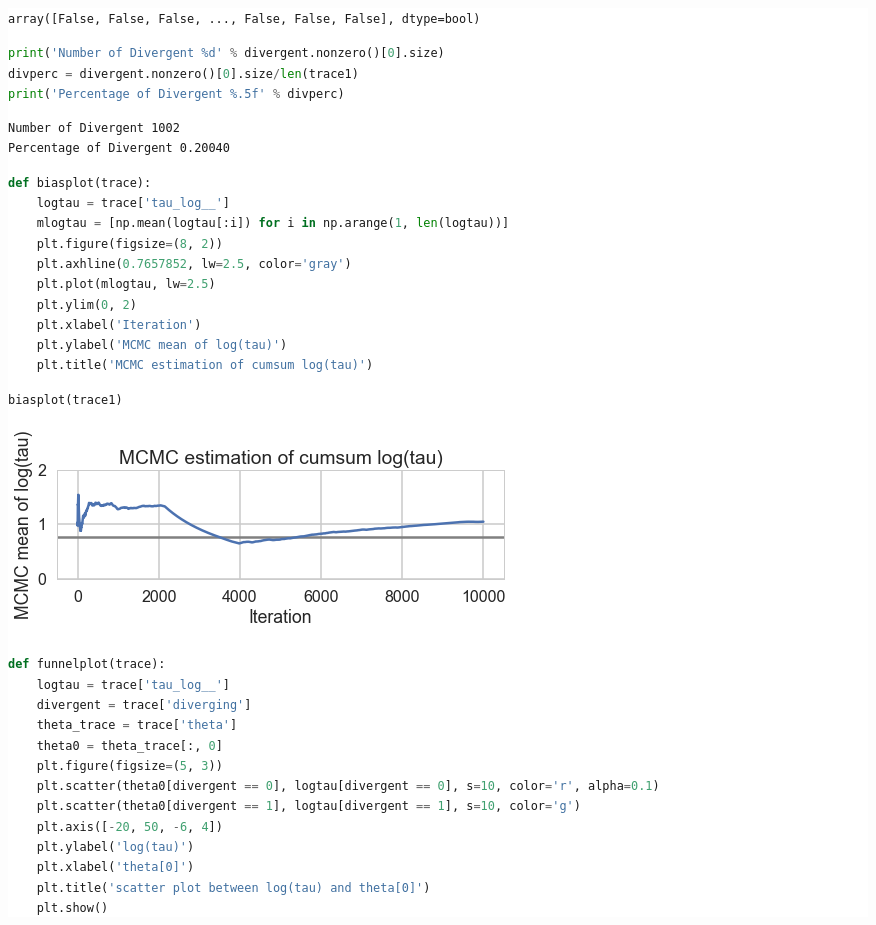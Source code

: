     array([False, False, False, ..., False, False, False], dtype=bool)





```python
print('Number of Divergent %d' % divergent.nonzero()[0].size)
divperc = divergent.nonzero()[0].size/len(trace1)
print('Percentage of Divergent %.5f' % divperc)
```


    Number of Divergent 1002
    Percentage of Divergent 0.20040




```python
def biasplot(trace):
    logtau = trace['tau_log__']
    mlogtau = [np.mean(logtau[:i]) for i in np.arange(1, len(logtau))]
    plt.figure(figsize=(8, 2))
    plt.axhline(0.7657852, lw=2.5, color='gray')
    plt.plot(mlogtau, lw=2.5)
    plt.ylim(0, 2)
    plt.xlabel('Iteration')
    plt.ylabel('MCMC mean of log(tau)')
    plt.title('MCMC estimation of cumsum log(tau)')
```




```python
biasplot(trace1)
```



![png](hmctweaking_files/hmctweaking_20_0.png)




```python
def funnelplot(trace):
    logtau = trace['tau_log__']
    divergent = trace['diverging']
    theta_trace = trace['theta']
    theta0 = theta_trace[:, 0]
    plt.figure(figsize=(5, 3))
    plt.scatter(theta0[divergent == 0], logtau[divergent == 0], s=10, color='r', alpha=0.1)
    plt.scatter(theta0[divergent == 1], logtau[divergent == 1], s=10, color='g')
    plt.axis([-20, 50, -6, 4])
    plt.ylabel('log(tau)')
    plt.xlabel('theta[0]')
    plt.title('scatter plot between log(tau) and theta[0]')
    plt.show()
```
